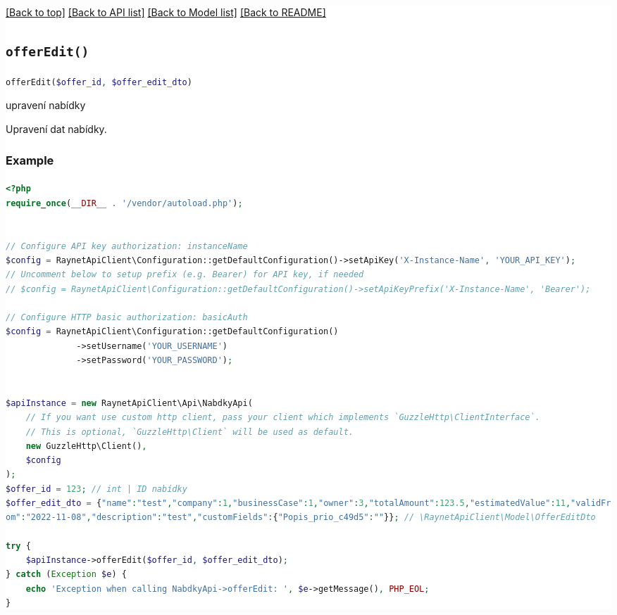 [[Back to top]](#) [[Back to API list]](../../README.md#endpoints)
[[Back to Model list]](../../README.md#models)
[[Back to README]](../../README.md)

## `offerEdit()`

```php
offerEdit($offer_id, $offer_edit_dto)
```

upravení nabídky

Upravení dat nabídky.

### Example

```php
<?php
require_once(__DIR__ . '/vendor/autoload.php');


// Configure API key authorization: instanceName
$config = RaynetApiClient\Configuration::getDefaultConfiguration()->setApiKey('X-Instance-Name', 'YOUR_API_KEY');
// Uncomment below to setup prefix (e.g. Bearer) for API key, if needed
// $config = RaynetApiClient\Configuration::getDefaultConfiguration()->setApiKeyPrefix('X-Instance-Name', 'Bearer');

// Configure HTTP basic authorization: basicAuth
$config = RaynetApiClient\Configuration::getDefaultConfiguration()
              ->setUsername('YOUR_USERNAME')
              ->setPassword('YOUR_PASSWORD');


$apiInstance = new RaynetApiClient\Api\NabdkyApi(
    // If you want use custom http client, pass your client which implements `GuzzleHttp\ClientInterface`.
    // This is optional, `GuzzleHttp\Client` will be used as default.
    new GuzzleHttp\Client(),
    $config
);
$offer_id = 123; // int | ID nabídky
$offer_edit_dto = {"name":"test","company":1,"businessCase":1,"owner":3,"totalAmount":123.5,"estimatedValue":11,"validFrom":"2022-11-08","description":"test","customFields":{"Popis_prio_c49d5":""}}; // \RaynetApiClient\Model\OfferEditDto

try {
    $apiInstance->offerEdit($offer_id, $offer_edit_dto);
} catch (Exception $e) {
    echo 'Exception when calling NabdkyApi->offerEdit: ', $e->getMessage(), PHP_EOL;
}
```
